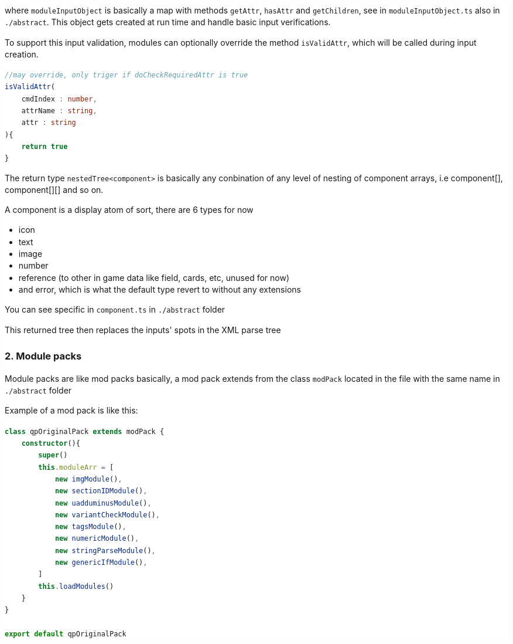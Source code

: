 where ```moduleInputObject``` is basically a map with methods ```getAttr```, ```hasAttr``` and ```getChildren```, see in ```moduleInputObject.ts``` also in ```./abstract```. This object gets created at run time and handle basic input verifications.

To support this input validation, modules can optionally override the method ```isValidAttr```, which will be called during input creation.

```ts
//may override, only triger if doCheckRequiredAttr is true
isValidAttr(
    cmdIndex : number, 
    attrName : string, 
    attr : string
){
    return true
}
```

The return type ```nestedTree<component>``` is basically any conbination of any level of nesting of component arrays, i.e component[], component[][] and so on.

A component is a display atom of sort, there are 6 types for now

+ icon
+ text
+ image
+ number
+ reference (to other in game data like field, cards, etc, unused for now)
+ and error, which is what the default type revert to without any extensions

You can see specific in ```component.ts``` in ```./abstract``` folder

This returned tree then replaces the inputs' spots in the XML parse tree

### 2. Module packs

Module packs are like mod packs basically, a mod pack extends from the class ```modPack``` located in the file with the same name in ```./abstract``` folder

Example of a mod pack is like this:

```ts
class qpOriginalPack extends modPack {
    constructor(){
        super()
        this.moduleArr = [
            new imgModule(),
            new sectionIDModule(),
            new uadduminusModule(),
            new variantCheckModule(),
            new tagsModule(),
            new numericModule(),
            new stringParseModule(),
            new genericIfModule(),
        ]
        this.loadModules()
    }
}

export default qpOriginalPack
```
